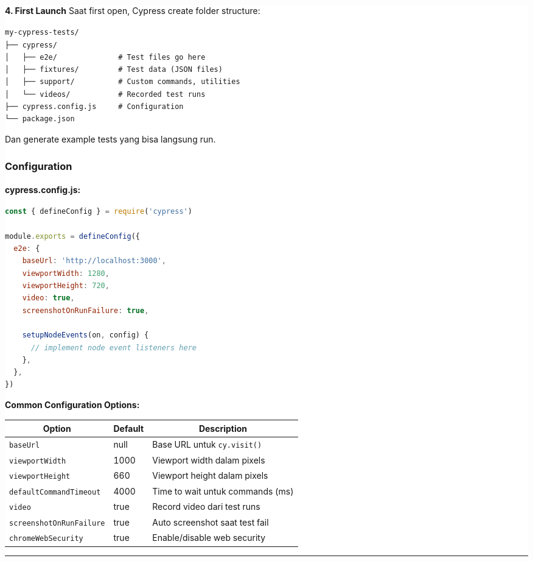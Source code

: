**4. First Launch**
Saat first open, Cypress create folder structure:
```
my-cypress-tests/
├── cypress/
│   ├── e2e/              # Test files go here
│   ├── fixtures/         # Test data (JSON files)
│   ├── support/          # Custom commands, utilities
│   └── videos/           # Recorded test runs
├── cypress.config.js     # Configuration
└── package.json
```

Dan generate example tests yang bisa langsung run.

### Configuration

**cypress.config.js:**
```javascript
const { defineConfig } = require('cypress')

module.exports = defineConfig({
  e2e: {
    baseUrl: 'http://localhost:3000',
    viewportWidth: 1280,
    viewportHeight: 720,
    video: true,
    screenshotOnRunFailure: true,
    
    setupNodeEvents(on, config) {
      // implement node event listeners here
    },
  },
})
```

**Common Configuration Options:**

| Option | Default | Description |
|---|---|---|
| `baseUrl` | null | Base URL untuk `cy.visit()` |
| `viewportWidth` | 1000 | Viewport width dalam pixels |
| `viewportHeight` | 660 | Viewport height dalam pixels |
| `defaultCommandTimeout` | 4000 | Time to wait untuk commands (ms) |
| `video` | true | Record video dari test runs |
| `screenshotOnRunFailure` | true | Auto screenshot saat test fail |
| `chromeWebSecurity` | true | Enable/disable web security |

---
